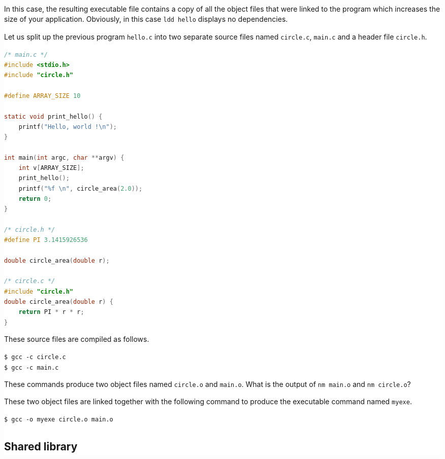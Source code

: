 In this case, the resulting executable file contains a copy of all the object
files that were linked to the program which increases the size of your
application. Obviously, in this case `ldd hello` displays no dependencies.

Let us split up the previous program `hello.c` into two separate source files
named `circle.c`, `main.c` and a header file `circle.h`. 
```C
/* main.c */
#include <stdio.h>
#include "circle.h"

#define ARRAY_SIZE 10

static void print_hello() {
    printf("Hello, world !\n");
}

int main(int argc, char **argv) {
    int v[ARRAY_SIZE];
    print_hello();
    printf("%f \n", circle_area(2.0));
    return 0;
}

/* circle.h */
#define PI 3.1415926536

double circle_area(double r);

/* circle.c */
#include "circle.h"
double circle_area(double r) {
    return PI * r * r; 
}
```

These source files are compiled as follows.

```
$ gcc -c circle.c
$ gcc -c main.c
```

These commands produce two object files named `circle.o` and `main.o`. What is
the output of `nm main.o` and `nm circle.o`? 

These two object files are linked together with the following command to produce the
executable command
named `myexe`.

```
$ gcc -o myexe circle.o main.o
```

## Shared library
